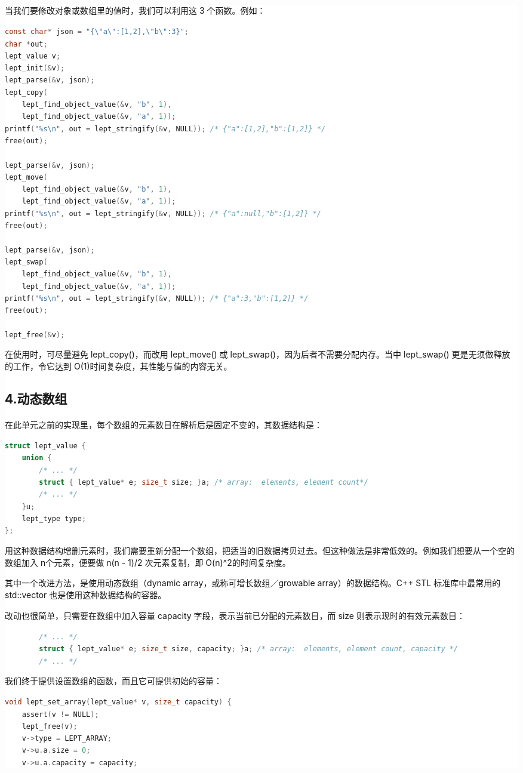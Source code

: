 当我们要修改对象或数组里的值时，我们可以利用这 3 个函数。例如：
```C
const char* json = "{\"a\":[1,2],\"b\":3}";
char *out;
lept_value v;
lept_init(&v);
lept_parse(&v, json);
lept_copy(
    lept_find_object_value(&v, "b", 1),
    lept_find_object_value(&v, "a", 1));
printf("%s\n", out = lept_stringify(&v, NULL)); /* {"a":[1,2],"b":[1,2]} */
free(out);

lept_parse(&v, json);
lept_move(
    lept_find_object_value(&v, "b", 1),
    lept_find_object_value(&v, "a", 1));
printf("%s\n", out = lept_stringify(&v, NULL)); /* {"a":null,"b":[1,2]} */
free(out);

lept_parse(&v, json);
lept_swap(
    lept_find_object_value(&v, "b", 1),
    lept_find_object_value(&v, "a", 1));
printf("%s\n", out = lept_stringify(&v, NULL)); /* {"a":3,"b":[1,2]} */
free(out);

lept_free(&v);
```
在使用时，可尽量避免 lept_copy()，而改用 lept_move() 或 lept_swap()，因为后者不需要分配内存。当中 lept_swap() 更是无须做释放的工作，令它达到 O(1)时间复杂度，其性能与值的内容无关。

## 4.动态数组
在此单元之前的实现里，每个数组的元素数目在解析后是固定不变的，其数据结构是：
```C
struct lept_value {
    union {
        /* ... */
        struct { lept_value* e; size_t size; }a; /* array:  elements, element count*/
        /* ... */
    }u;
    lept_type type;
};
```
用这种数据结构增删元素时，我们需要重新分配一个数组，把适当的旧数据拷贝过去。但这种做法是非常低效的。例如我们想要从一个空的数组加入 n个元素，便要做 n(n - 1)/2 次元素复制，即 O(n)^2的时间复杂度。

其中一个改进方法，是使用动态数组（dynamic array，或称可增长数组／growable array）的数据结构。C++ STL 标准库中最常用的 std::vector 也是使用这种数据结构的容器。

改动也很简单，只需要在数组中加入容量 capacity 字段，表示当前已分配的元素数目，而 size 则表示现时的有效元素数目：
```C
        /* ... */
        struct { lept_value* e; size_t size, capacity; }a; /* array:  elements, element count, capacity */
        /* ... */
```
我们终于提供设置数组的函数，而且它可提供初始的容量：
```C
void lept_set_array(lept_value* v, size_t capacity) {
    assert(v != NULL);
    lept_free(v);
    v->type = LEPT_ARRAY;
    v->u.a.size = 0;
    v->u.a.capacity = capacity;
```